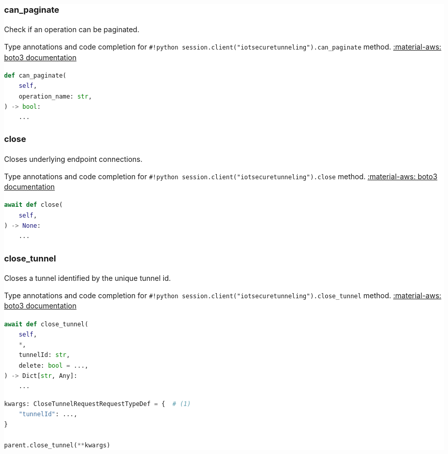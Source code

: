 
### can\_paginate

Check if an operation can be paginated.

Type annotations and code completion for `#!python session.client("iotsecuretunneling").can_paginate` method.
[:material-aws: boto3 documentation](https://boto3.amazonaws.com/v1/documentation/api/latest/reference/services/iotsecuretunneling.html#IoTSecureTunneling.Client.can_paginate)

```python title="Method definition"
def can_paginate(
    self,
    operation_name: str,
) -> bool:
    ...
```


### close

Closes underlying endpoint connections.

Type annotations and code completion for `#!python session.client("iotsecuretunneling").close` method.
[:material-aws: boto3 documentation](https://boto3.amazonaws.com/v1/documentation/api/latest/reference/services/iotsecuretunneling.html#IoTSecureTunneling.Client.close)

```python title="Method definition"
await def close(
    self,
) -> None:
    ...
```


### close\_tunnel

Closes a tunnel identified by the unique tunnel id.

Type annotations and code completion for `#!python session.client("iotsecuretunneling").close_tunnel` method.
[:material-aws: boto3 documentation](https://boto3.amazonaws.com/v1/documentation/api/latest/reference/services/iotsecuretunneling.html#IoTSecureTunneling.Client.close_tunnel)

```python title="Method definition"
await def close_tunnel(
    self,
    *,
    tunnelId: str,
    delete: bool = ...,
) -> Dict[str, Any]:
    ...
```



```python title="Usage example with kwargs"
kwargs: CloseTunnelRequestRequestTypeDef = {  # (1)
    "tunnelId": ...,
}

parent.close_tunnel(**kwargs)
```
